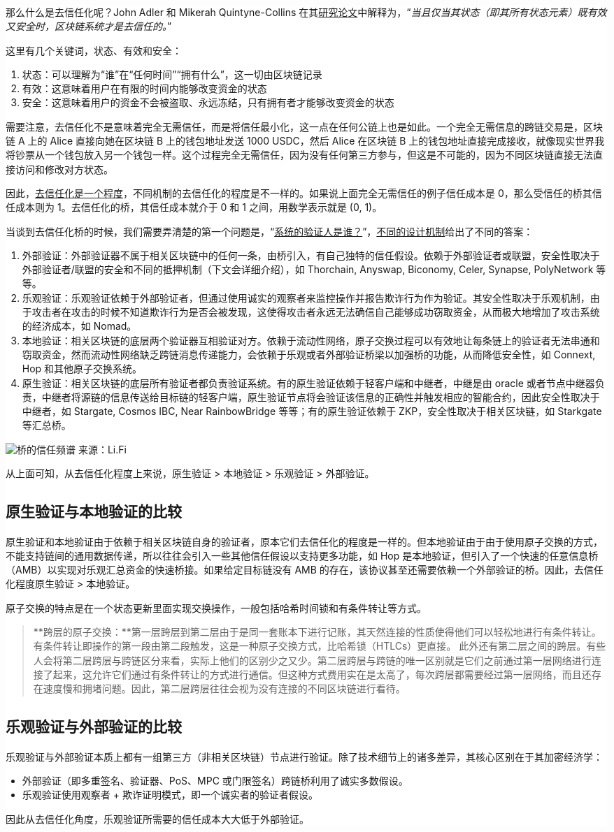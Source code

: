 那么什么是去信任化呢？John Adler 和 Mikerah Quintyne-Collins 在其[研究论文](https://arxiv.org/pdf/1904.06441.pdf)中解释为，“*当且仅当其状态（即其所有状态元素）既有效又安全时，区块链系统才是去信任的。*”

这里有几个关键词，状态、有效和安全：

1. 状态：可以理解为“谁”在“任何时间”“拥有什么”，这一切由区块链记录
2. 有效：这意味着用户在有限的时间内能够改变资金的状态
3. 安全：这意味着用户的资金不会被盗取、永远冻结，只有拥有者才能够改变资金的状态

需要注意，去信任化不是意味着完全无需信任，而是将信任最小化，这一点在任何公链上也是如此。一个完全无需信息的跨链交易是，区块链 A 上的 Alice 直接向她在区块链 B 上的钱包地址发送 1000 USDC，然后 Alice 在区块链 B 上的钱包地址直接完成接收，就像现实世界我将钞票从一个钱包放入另一个钱包一样。这个过程完全无需信任，因为没有任何第三方参与，但这是不可能的，因为不同区块链直接无法直接访问和修改对方状态。

因此，[去信任化是一个程度](https://blog.li.fi/li-fi-with-bridges-trust-is-a-spectrum-354cd5a1a6d8)，不同机制的去信任化的程度是不一样的。如果说上面完全无需信任的例子信任成本是 0，那么受信任的桥其信任成本则为 1。去信任化的桥，其信任成本就介于 0 和 1 之间，用数学表示就是 (0, 1)。

当谈到去信任化桥的时候，我们需要弄清楚的第一个问题是，“[系统的验证人是谁？](https://blog.connext.network/the-interoperability-trilemma-657c2cf69f17)”，[不同的设计机制](https://blog.li.fi/what-are-blockchain-bridges-and-how-can-we-classify-them-560dc6ec05fa)给出了不同的答案：

1. 外部验证：外部验证器不属于相关区块链中的任何一条，由桥引入，有自己独特的信任假设。依赖于外部验证者或联盟，安全性取决于外部验证者/联盟的安全和不同的抵押机制（下文会详细介绍），如 Thorchain, Anyswap, Biconomy, Celer, Synapse, PolyNetwork 等等。
2. 乐观验证：乐观验证依赖于外部验证者，但通过使用诚实的观察者来监控操作并报告欺诈行为作为验证。其安全性取决于乐观机制，由于攻击者在攻击的时候不知道欺诈行为是否会被发现，这使得攻击者永远无法确信自己能够成功窃取资金，从而极大地增加了攻击系统的经济成本，如 Nomad。
3. 本地验证：相关区块链的底层两个验证器互相验证对方。依赖于流动性网络，原子交换过程可以有效地让每条链上的验证者无法串通和窃取资金，然而流动性网络缺乏跨链消息传递能力，会依赖于乐观或者外部验证桥梁以加强桥的功能，从而降低安全性，如 Connext, Hop 和其他原子交换系统。
4. 原生验证：相关区块链的底层所有验证者都负责验证系统。有的原生验证依赖于轻客户端和中继者，中继是由 oracle 或者节点中继器负责，中继者将源链的信息传送给目标链的轻客户端，原生验证节点将会验证该信息的正确性并触发相应的智能合约，因此安全性取决于中继者，如 Stargate, Cosmos IBC, Near RainbowBridge 等等；有的原生验证依赖于 ZKP，安全性取决于相关区块链，如 Starkgate 等汇总桥。

![桥的信任频谱 来源：Li.Fi](https://tva1.sinaimg.cn/large/e6c9d24egy1h3a7w545irj20v90fn0ul.jpg "桥的信任频谱 来源：Li.Fi")

从上面可知，从去信任化程度上来说，原生验证 > 本地验证 > 乐观验证 > 外部验证。

## 原生验证与本地验证的比较

原生验证和本地验证由于依赖于相关区块链自身的验证者，原本它们去信任化的程度是一样的。但本地验证由于由于使用原子交换的方式，不能支持链间的通用数据传递，所以往往会引入一些其他信任假设以支持更多功能，如 Hop 是本地验证，但引入了一个快速的任意信息桥（AMB）以实现对乐观汇总资金的快速桥接。如果给定目标链没有 AMB 的存在，该协议甚至还需要依赖一个外部验证的桥。因此，去信任化程度原生验证 > 本地验证。

原子交换的特点是在一个状态更新里面实现交换操作，一般包括哈希时间锁和有条件转让等方式。

> **跨层的原子交换：**第一层跨层到第二层由于是同一套账本下进行记账，其天然连接的性质使得他们可以轻松地进行有条件转让。有条件转让即操作的第一段由第二段触发，这是一种原子交换方式，比哈希锁（HTLCs）更直接。
此外还有第二层之间的跨层。有些人会将第二层跨层与跨链区分来看，实际上他们的区别少之又少。第二层跨层与跨链的唯一区别就是它们之前通过第一层网络进行连接了起来，这允许它们通过有条件转让的方式进行通信。但这种方式费用实在是太高了，每次跨层都需要经过第一层网络，而且还存在速度慢和拥堵问题。因此，第二层跨层往往会视为没有连接的不同区块链进行看待。

## 乐观验证与外部验证的比较

乐观验证与外部验证本质上都有一组第三方（非相关区块链）节点进行验证。除了技术细节上的诸多差异，其核心区别在于其加密经济学：

- 外部验证（即多重签名、验证器、PoS、MPC 或门限签名）跨链桥利用了诚实多数假设。
- 乐观验证使用观察者 + 欺诈证明模式，即一个诚实者的验证者假设。

因此从去信任化角度，乐观验证所需要的信任成本大大低于外部验证。
